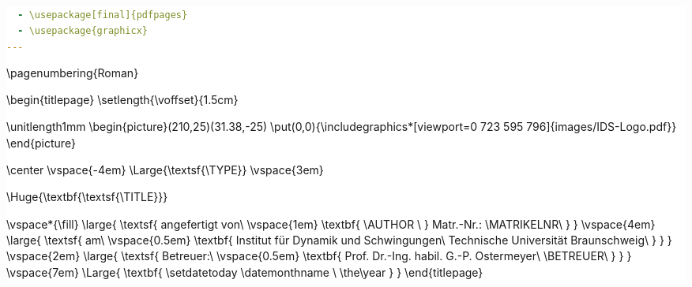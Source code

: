 ```yaml
  - \usepackage[final]{pdfpages}
  - \usepackage{graphicx}
---
```


\pagenumbering{Roman}

\begin{titlepage}
\setlength{\voffset}{1.5cm}

\unitlength1mm
\begin{picture}(210,25)(31.38,-25)
\put(0,0){\includegraphics*[viewport=0 723 595 796]{images/IDS-Logo.pdf}}
\end{picture}

\center
\vspace{-4em}
\Large{\textsf{\TYPE}}
\vspace{3em}

\Huge{\textbf{\textsf{\TITLE}}}

\vspace*{\fill} 
\large{
	\textsf{
		angefertigt von\\
		\vspace{1em}
		\textbf{
			\AUTHOR \\
		}
		Matr.-Nr.: \MATRIKELNR\\
	}
}
\vspace{4em}
\large{
	\textsf{
		am\\
		\vspace{0.5em}
		\textbf{
			Institut für Dynamik und Schwingungen\\
			Technische Universität Braunschweig\\
		}
	}
}
\vspace{2em}
\large{
	\textsf{
		Betreuer:\\
		\vspace{0.5em}
		\textbf{
			Prof. Dr.-Ing. habil. G.-P. Ostermeyer\\
			\BETREUER\\
		}
	}
}
\vspace{7em}
\Large{
	\textbf{
		\setdatetoday
		\datemonthname \ \the\year
	}
}
\end{titlepage}
